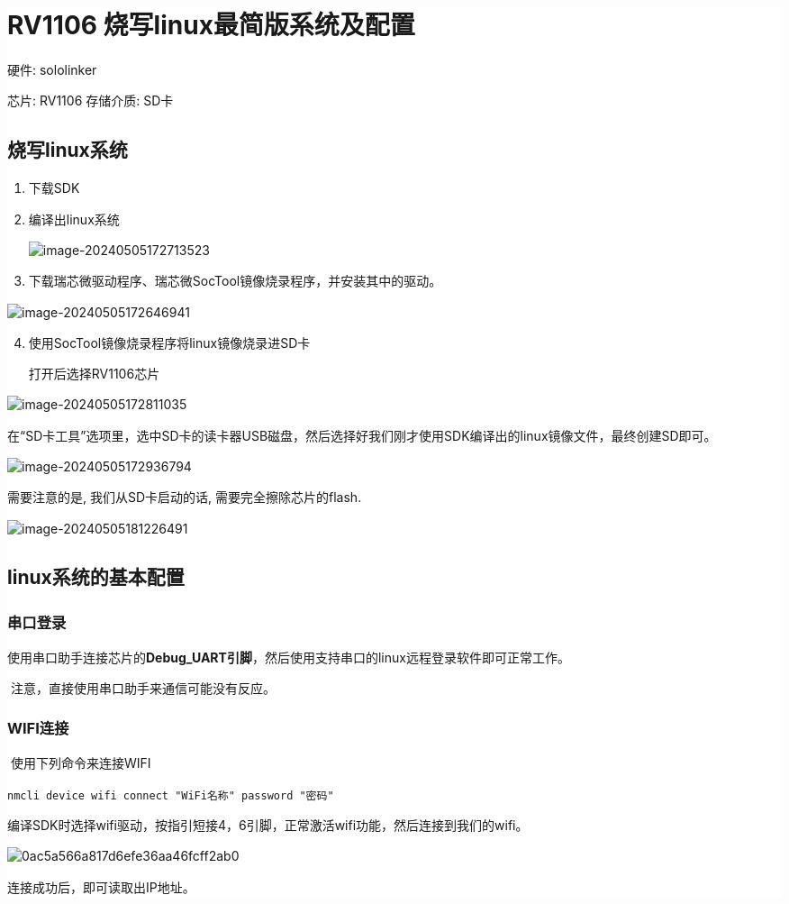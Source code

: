 # RV1106 烧写linux最简版系统及配置

硬件: sololinker

芯片: RV1106 存储介质: SD卡

## 烧写linux系统

1. 下载SDK

2. 编译出linux系统

   ![image-20240505172713523](E:/Typora_note/photos/image-20240505172713523.png)

3. 下载瑞芯微驱动程序、瑞芯微SocTool镜像烧录程序，并安装其中的驱动。

![image-20240505172646941](E:/Typora_note/photos/image-20240505172646941.png)

4. 使用SocTool镜像烧录程序将linux镜像烧录进SD卡

   打开后选择RV1106芯片

![image-20240505172811035](E:/Typora_note/photos/image-20240505172811035.png)

在“SD卡工具”选项里，选中SD卡的读卡器USB磁盘，然后选择好我们刚才使用SDK编译出的linux镜像文件，最终创建SD即可。

![image-20240505172936794](E:/Typora_note/photos/image-20240505172936794.png)



需要注意的是, 我们从SD卡启动的话, 需要完全擦除芯片的flash.

![image-20240505181226491](E:/Typora_note/photos/image-20240505181226491.png)

## linux系统的基本配置

### 串口登录

​	使用串口助手连接芯片的**Debug_UART引脚**，然后使用支持串口的linux远程登录软件即可正常工作。

​	注意，直接使用串口助手来通信可能没有反应。

### WIFI连接

​	使用下列命令来连接WIFI

``` shell
nmcli device wifi connect "WiFi名称" password "密码"
```

​	编译SDK时选择wifi驱动，按指引短接4，6引脚，正常激活wifi功能，然后连接到我们的wifi。

![0ac5a566a817d6efe36aa46fcff2ab0](E:/Typora_note/photos/0ac5a566a817d6efe36aa46fcff2ab0.png)

连接成功后，即可读取出IP地址。
